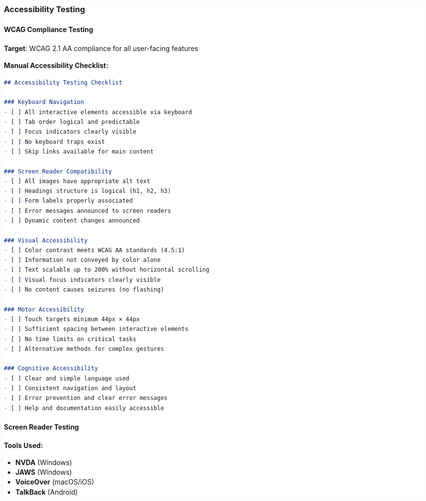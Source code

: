 ### Accessibility Testing

#### WCAG Compliance Testing

**Target**: WCAG 2.1 AA compliance for all user-facing features

**Manual Accessibility Checklist:**

```markdown
## Accessibility Testing Checklist

### Keyboard Navigation
- [ ] All interactive elements accessible via keyboard
- [ ] Tab order logical and predictable
- [ ] Focus indicators clearly visible
- [ ] No keyboard traps exist
- [ ] Skip links available for main content

### Screen Reader Compatibility
- [ ] All images have appropriate alt text
- [ ] Headings structure is logical (h1, h2, h3)
- [ ] Form labels properly associated
- [ ] Error messages announced to screen readers
- [ ] Dynamic content changes announced

### Visual Accessibility
- [ ] Color contrast meets WCAG AA standards (4.5:1)
- [ ] Information not conveyed by color alone
- [ ] Text scalable up to 200% without horizontal scrolling
- [ ] Visual focus indicators clearly visible
- [ ] No content causes seizures (no flashing)

### Motor Accessibility
- [ ] Touch targets minimum 44px × 44px
- [ ] Sufficient spacing between interactive elements
- [ ] No time limits on critical tasks
- [ ] Alternative methods for complex gestures

### Cognitive Accessibility
- [ ] Clear and simple language used
- [ ] Consistent navigation and layout
- [ ] Error prevention and clear error messages
- [ ] Help and documentation easily accessible
```

#### Screen Reader Testing

**Tools Used:**
- **NVDA** (Windows)
- **JAWS** (Windows)
- **VoiceOver** (macOS/iOS)
- **TalkBack** (Android)
